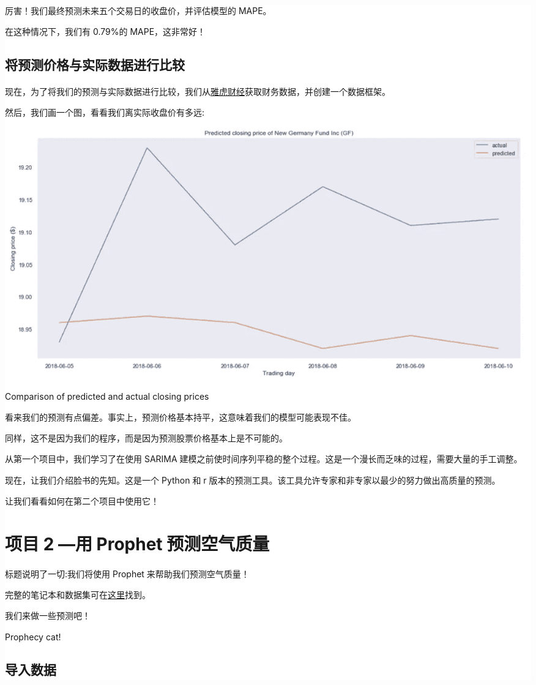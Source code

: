 厉害！我们最终预测未来五个交易日的收盘价，并评估模型的 MAPE。

在这种情况下，我们有 0.79%的 MAPE，这非常好！

## 将预测价格与实际数据进行比较

现在，为了将我们的预测与实际数据进行比较，我们从[雅虎财经](https://ca.finance.yahoo.com/)获取财务数据，并创建一个数据框架。

然后，我们画一个图，看看我们离实际收盘价有多远:

![](img/4dd64ebc46ce42b1a1c8c6c924e944ab.png)

Comparison of predicted and actual closing prices

看来我们的预测有点偏差。事实上，预测价格基本持平，这意味着我们的模型可能表现不佳。

同样，这不是因为我们的程序，而是因为预测股票价格基本上是不可能的。

从第一个项目中，我们学习了在使用 SARIMA 建模之前使时间序列平稳的整个过程。这是一个漫长而乏味的过程，需要大量的手工调整。

现在，让我们介绍脸书的先知。这是一个 Python 和 r 版本的预测工具。该工具允许专家和非专家以最少的努力做出高质量的预测。

让我们看看如何在第二个项目中使用它！

# 项目 2 —用 Prophet 预测空气质量

标题说明了一切:我们将使用 Prophet 来帮助我们预测空气质量！

完整的笔记本和数据集可在[这里](https://github.com/marcopeix/air-quality)找到。

我们来做一些预测吧！

Prophecy cat!

## 导入数据

